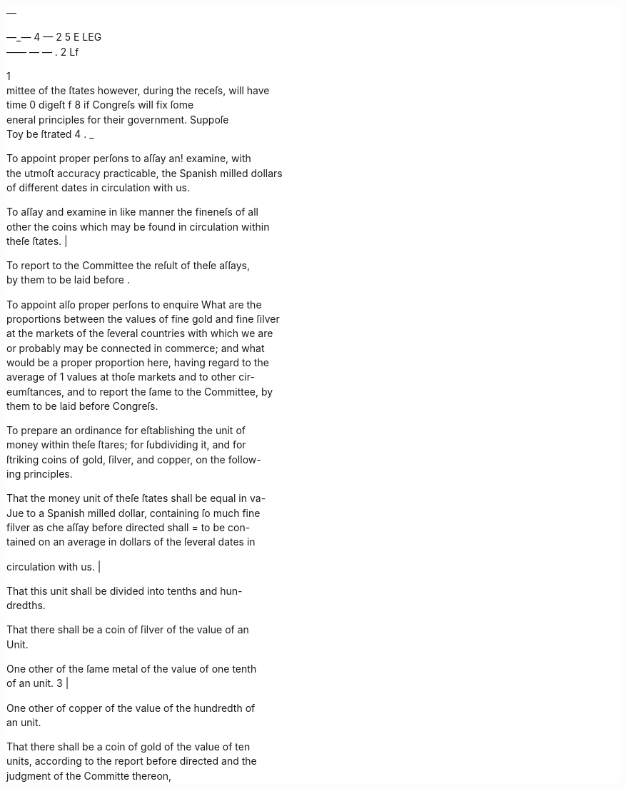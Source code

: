   
—  
  
—_— 4 — 2 5 E LEG  
—— — — . 2 Lf  
  
1  
mittee of the ſtates however, during the receſs, will have  
time 0 digeſt f 8 if Congreſs will fix ſome  
eneral principles for their government. Suppoſe  
Toy be ſtrated 4 . _  
  
To appoint proper perſons to aſſay an! examine, with  
the utmoſt accuracy practicable, the Spanish milled dollars  
of different dates in circulation with us.  
  
To aſſay and examine in like manner the fineneſs of all  
other the coins which may be found in circulation within  
theſe ſtates. |  
  
To report to the Committee the reſult of theſe aſſays,  
by them to be laid before .  
  
To appoint alſo proper perſons to enquire What are the  
proportions between the values of fine gold and fine ſilver  
at the markets of the ſeveral countries with which we are  
or probably may be connected in commerce; and what  
would be a proper proportion here, having regard to the  
average of 1 values at thoſe markets and to other cir-  
eumſtances, and to report the ſame to the Committee, by  
them to be laid before Congreſs.  
  
To prepare an ordinance for eſtablishing the unit of  
money within theſe ſtares; for ſubdividing it, and for  
ſtriking coins of gold, ſilver, and copper, on the follow-  
ing principles.  
  
That the money unit of theſe ſtates shall be equal in va-  
Jue to a Spanish milled dollar, containing ſo much fine  
filver as che aſſay before directed shall = to be con-  
tained on an average in dollars of the ſeveral dates in  
  
circulation with us. |  
  
That this unit shall be divided into tenths and hun-  
dredths.  
  
That there shall be a coin of ſilver of the value of an  
Unit.  
  
One other of the ſame metal of the value of one tenth  
of an unit. 3 |  
  
One other of copper of the value of the hundredth of  
an unit.  
  
That there shall be a coin of gold of the value of ten  
units, according to the report before directed and the  
judgment of the Committe thereon,  
  
